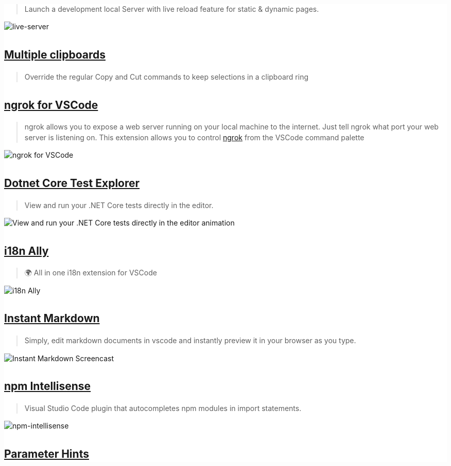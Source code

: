 > Launch a development local Server with live reload feature for static & dynamic pages.

![live-server](https://raw.githubusercontent.com/ritwickdey/vscode-live-server/master/images/Screenshot/vscode-live-server-animated-demo.gif)

## [Multiple clipboards](https://marketplace.visualstudio.com/items?itemName=slevesque.vscode-multiclip)

> Override the regular Copy and Cut commands to keep selections in a clipboard ring

## [ngrok for VSCode](https://marketplace.visualstudio.com/items?itemName=philnash.ngrok-for-vscode)

> ngrok allows you to expose a web server running on your local machine to the internet. Just tell ngrok what port your web server is listening on. This extension allows you to control [ngrok](https://ngrok.com/) from the VSCode command palette

![ngrok for VSCode](https://raw.githubusercontent.com/philnash/ngrok-for-vscode/master/images/start.gif)

## [Dotnet Core Test Explorer](https://marketplace.visualstudio.com/items?itemName=formulahendry.dotnet-test-explorer)

> View and run your .NET Core tests directly in the editor.

![View and run your .NET Core tests directly in the editor animation](https://raw.githubusercontent.com/formulahendry/vscode-dotnet-test-explorer/master/images/test-explorer.gif)

## [i18n Ally](https://marketplace.visualstudio.com/items?itemName=antfu.i18n-ally)

> 🌍 All in one i18n extension for VSCode

![i18n Ally](https://raw.githubusercontent.com/antfu/i18n-ally/master/screenshots/overview.png)

## [Instant Markdown](https://marketplace.visualstudio.com/items?itemName=dbankier.vscode-instant-markdown)

>Simply, edit markdown documents in vscode and instantly preview it in your browser as you type.

![Instant Markdown Screencast](https://raw.githubusercontent.com/dbankier/vscode-instant-markdown/master/vscode-instant-markdown.gif)


## [npm Intellisense](https://marketplace.visualstudio.com/items?itemName=christian-kohler.npm-intellisense)

> Visual Studio Code plugin that autocompletes npm modules in import statements.

![npm-intellisense](https://raw.githubusercontent.com/ChristianKohler/NpmIntellisense/master/images/auto_complete.gif)

## [Parameter Hints](https://marketplace.visualstudio.com/items?itemName=DominicVonk.parameter-hints)
